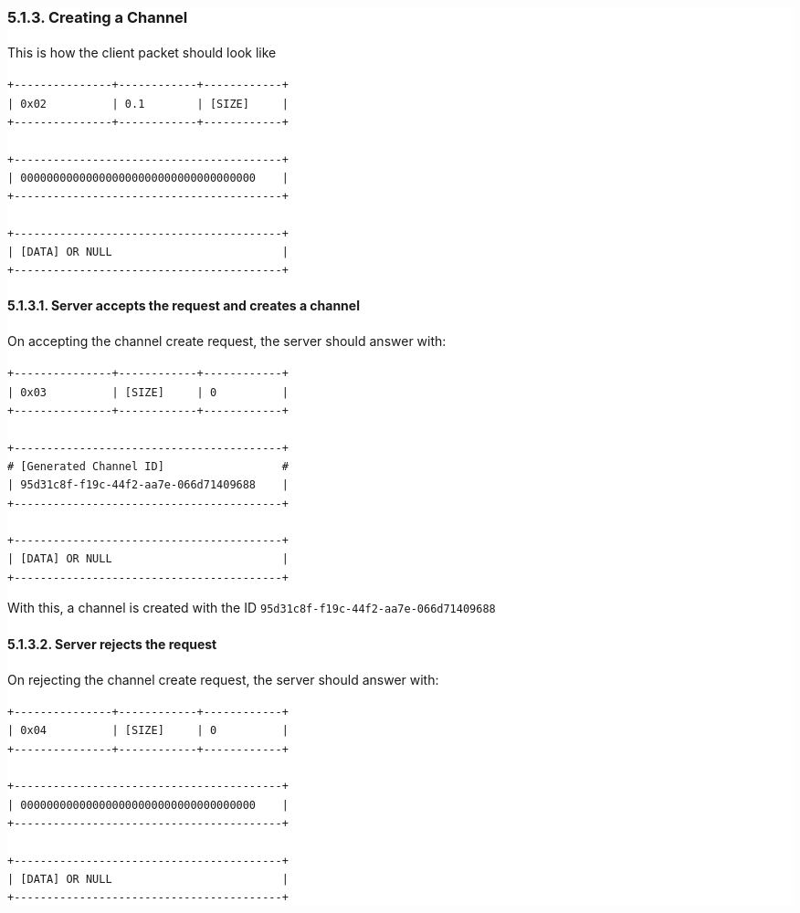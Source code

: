 ### 5.1.3. Creating a Channel

This is how the client packet should look like

```
+---------------+------------+------------+
| 0x02          | 0.1        | [SIZE]     |
+---------------+------------+------------+

+-----------------------------------------+
| 000000000000000000000000000000000000    |
+-----------------------------------------+

+-----------------------------------------+
| [DATA] OR NULL                          |
+-----------------------------------------+
```

#### 5.1.3.1. Server accepts the request and creates a channel

On accepting the channel create request, the server should answer with:

```
+---------------+------------+------------+
| 0x03          | [SIZE]     | 0          |
+---------------+------------+------------+

+-----------------------------------------+
# [Generated Channel ID]                  #
| 95d31c8f-f19c-44f2-aa7e-066d71409688    |
+-----------------------------------------+

+-----------------------------------------+
| [DATA] OR NULL                          |
+-----------------------------------------+
```

With this, a channel is created with the ID `95d31c8f-f19c-44f2-aa7e-066d71409688`

#### 5.1.3.2. Server rejects the request

On rejecting the channel create request, the server should answer with:

```
+---------------+------------+------------+
| 0x04          | [SIZE]     | 0          |
+---------------+------------+------------+

+-----------------------------------------+
| 000000000000000000000000000000000000    |
+-----------------------------------------+

+-----------------------------------------+
| [DATA] OR NULL                          |
+-----------------------------------------+
```
